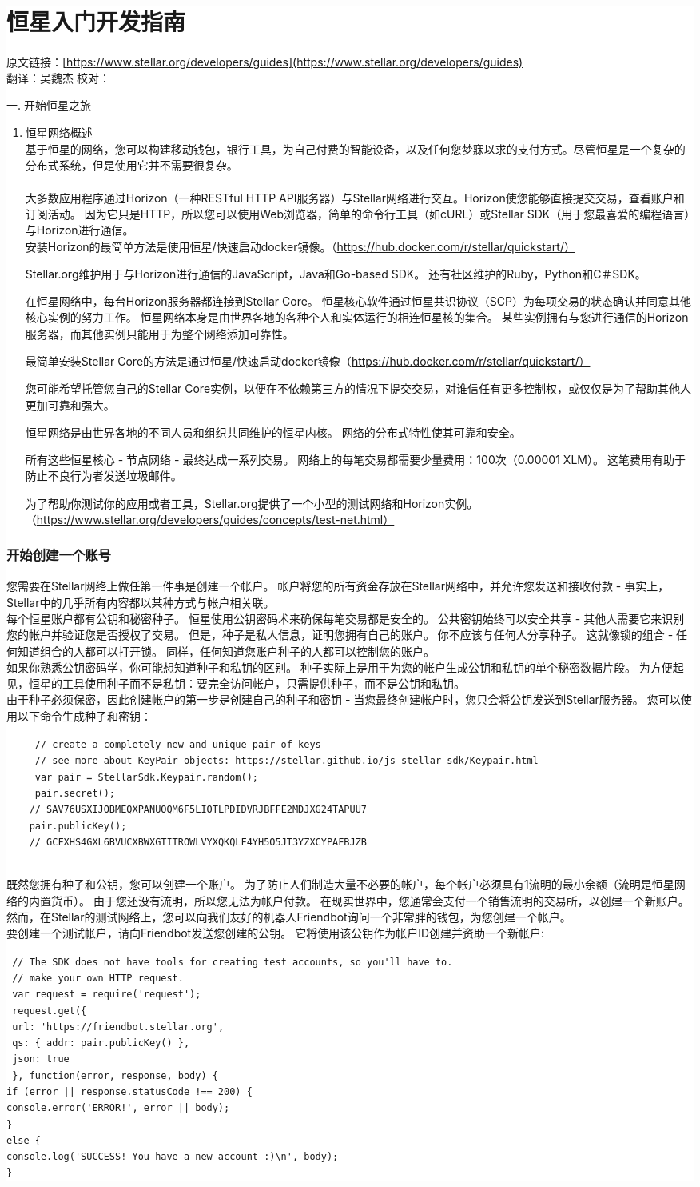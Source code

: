 # 恒星入门开发指南

原文链接：[https://www.stellar.org/developers/guides](https://www.stellar.org/developers/guides)  
翻译：吴魏杰 
校对：

一. 开始恒星之旅
  1. 恒星网络概述
             <br>基于恒星的网络，您可以构建移动钱包，银行工具，为自己付费的智能设备，以及任何您梦寐以求的支付方式。尽管恒星是一个复杂的分布式系统，但是使用它并不需要很复杂。<br>
 <br> 大多数应用程序通过Horizon（一种RESTful HTTP API服务器）与Stellar网络进行交互。Horizon使您能够直接提交交易，查看账户和订阅活动。 因为它只是HTTP，所以您可以使用Web浏览器，简单的命令行工具（如cURL）或Stellar SDK（用于您最喜爱的编程语言）与Horizon进行通信。
 <br>安装Horizon的最简单方法是使用恒星/快速启动docker镜像。（https://hub.docker.com/r/stellar/quickstart/）
 
        Stellar.org维护用于与Horizon进行通信的JavaScript，Java和Go-based SDK。 还有社区维护的Ruby，Python和C＃SDK。

        在恒星网络中，每台Horizon服务器都连接到Stellar Core。 恒星核心软件通过恒星共识协议（SCP）为每项交易的状态确认并同意其他核心实例的努力工作。 恒星网络本身是由世界各地的各种个人和实体运行的相连恒星核的集合。 某些实例拥有与您进行通信的Horizon服务器，而其他实例只能用于为整个网络添加可靠性。<br>
        
        最简单安装Stellar Core的方法是通过恒星/快速启动docker镜像（https://hub.docker.com/r/stellar/quickstart/）<br>
   
       您可能希望托管您自己的Stellar Core实例，以便在不依赖第三方的情况下提交交易，对谁信任有更多控制权，或仅仅是为了帮助其他人更加可靠和强大。<br>
   
      恒星网络是由世界各地的不同人员和组织共同维护的恒星内核。 网络的分布式特性使其可靠和安全。<br>
      
      所有这些恒星核心 - 节点网络 - 最终达成一系列交易。 网络上的每笔交易都需要少量费用：100次（0.00001 XLM）。 这笔费用有助于防止不良行为者发送垃圾邮件。<br>
      
      为了帮助你测试你的应用或者工具，Stellar.org提供了一个小型的测试网络和Horizon实例。（https://www.stellar.org/developers/guides/concepts/test-net.html）
 
  ### 开始创建一个账号
  您需要在Stellar网络上做任第一件事是创建一个帐户。 帐户将您的所有资金存放在Stellar网络中，并允许您发送和接收付款 - 事实上，Stellar中的几乎所有内容都以某种方式与帐户相关联。
  <br>
  每个恒星账户都有公钥和秘密种子。 恒星使用公钥密码术来确保每笔交易都是安全的。 公共密钥始终可以安全共享 - 其他人需要它来识别您的帐户并验证您是否授权了交易。 但是，种子是私人信息，证明您拥有自己的账户。 你不应该与任何人分享种子。 这就像锁的组合 - 任何知道组合的人都可以打开锁。 同样，任何知道您账户种子的人都可以控制您的账户。
  <br>
  如果你熟悉公钥密码学，你可能想知道种子和私钥的区别。 种子实际上是用于为您的帐户生成公钥和私钥的单个秘密数据片段。 为方便起见，恒星的工具使用种子而不是私钥：要完全访问帐户，只需提供种子，而不是公钥和私钥。
  <br>
  由于种子必须保密，因此创建帐户的第一步是创建自己的种子和密钥 - 当您最终创建帐户时，您只会将公钥发送到Stellar服务器。 您可以使用以下命令生成种子和密钥：
                  
         // create a completely new and unique pair of keys
         // see more about KeyPair objects: https://stellar.github.io/js-stellar-sdk/Keypair.html
         var pair = StellarSdk.Keypair.random();
		 pair.secret();
        // SAV76USXIJOBMEQXPANUOQM6F5LIOTLPDIDVRJBFFE2MDJXG24TAPUU7
        pair.publicKey();
        // GCFXHS4GXL6BVUCXBWXGTITROWLVYXQKQLF4YH5O5JT3YZXCYPAFBJZB
<br>
既然您拥有种子和公钥，您可以创建一个账户。 为了防止人们制造大量不必要的帐户，每个帐户必须具有1流明的最小余额（流明是恒星网络的内置货币）。 由于您还没有流明，所以您无法为帐户付款。 在现实世界中，您通常会支付一个销售流明的交易所，以创建一个新账户。然而，在Stellar的测试网络上，您可以向我们友好的机器人Friendbot询问一个非常胖的钱包，为您创建一个帐户。
<br>
要创建一个测试帐户，请向Friendbot发送您创建的公钥。 它将使用该公钥作为帐户ID创建并资助一个新帐户:<br>

     // The SDK does not have tools for creating test accounts, so you'll have to.
     // make your own HTTP request.
     var request = require('request');
     request.get({
     url: 'https://friendbot.stellar.org',
     qs: { addr: pair.publicKey() },
     json: true
     }, function(error, response, body) {
    if (error || response.statusCode !== 200) {
    console.error('ERROR!', error || body);
    }
    else {
    console.log('SUCCESS! You have a new account :)\n', body);
    }